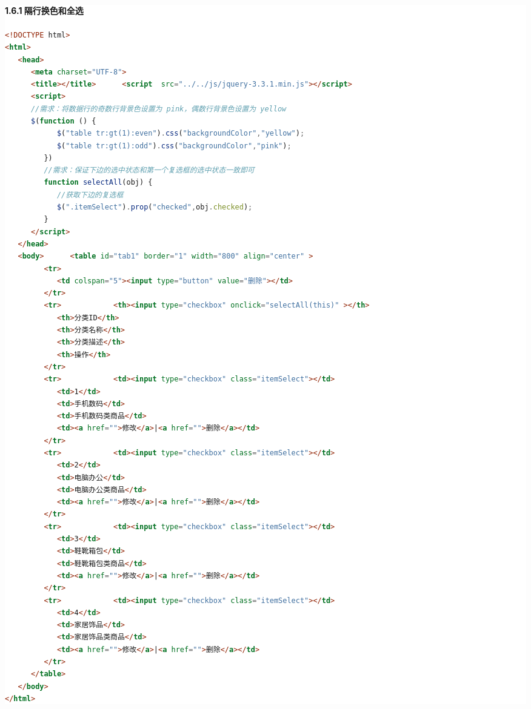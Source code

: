 #### 1.6.1 隔行换色和全选

```html
<!DOCTYPE html>  
<html>  
   <head>  
      <meta charset="UTF-8">  
      <title></title>      <script  src="../../js/jquery-3.3.1.min.js"></script>  
      <script>         
      //需求：将数据行的奇数行背景色设置为 pink，偶数行背景色设置为 yellow         
      $(function () {  
            $("table tr:gt(1):even").css("backgroundColor","yellow");  
            $("table tr:gt(1):odd").css("backgroundColor","pink");  
         })  
         //需求：保证下边的选中状态和第一个复选框的选中状态一致即可  
         function selectAll(obj) {  
            //获取下边的复选框  
            $(".itemSelect").prop("checked",obj.checked);  
         }  
      </script>  
   </head>  
   <body>      <table id="tab1" border="1" width="800" align="center" >  
         <tr>  
            <td colspan="5"><input type="button" value="删除"></td>  
         </tr>  
         <tr>            <th><input type="checkbox" onclick="selectAll(this)" ></th>  
            <th>分类ID</th>  
            <th>分类名称</th>  
            <th>分类描述</th>  
            <th>操作</th>  
         </tr>  
         <tr>            <td><input type="checkbox" class="itemSelect"></td>  
            <td>1</td>  
            <td>手机数码</td>  
            <td>手机数码类商品</td>  
            <td><a href="">修改</a>|<a href="">删除</a></td>  
         </tr>  
         <tr>            <td><input type="checkbox" class="itemSelect"></td>  
            <td>2</td>  
            <td>电脑办公</td>  
            <td>电脑办公类商品</td>  
            <td><a href="">修改</a>|<a href="">删除</a></td>  
         </tr>  
         <tr>            <td><input type="checkbox" class="itemSelect"></td>  
            <td>3</td>  
            <td>鞋靴箱包</td>  
            <td>鞋靴箱包类商品</td>  
            <td><a href="">修改</a>|<a href="">删除</a></td>  
         </tr>  
         <tr>            <td><input type="checkbox" class="itemSelect"></td>  
            <td>4</td>  
            <td>家居饰品</td>  
            <td>家居饰品类商品</td>  
            <td><a href="">修改</a>|<a href="">删除</a></td>  
         </tr>  
      </table>  
   </body>  
</html>
```
